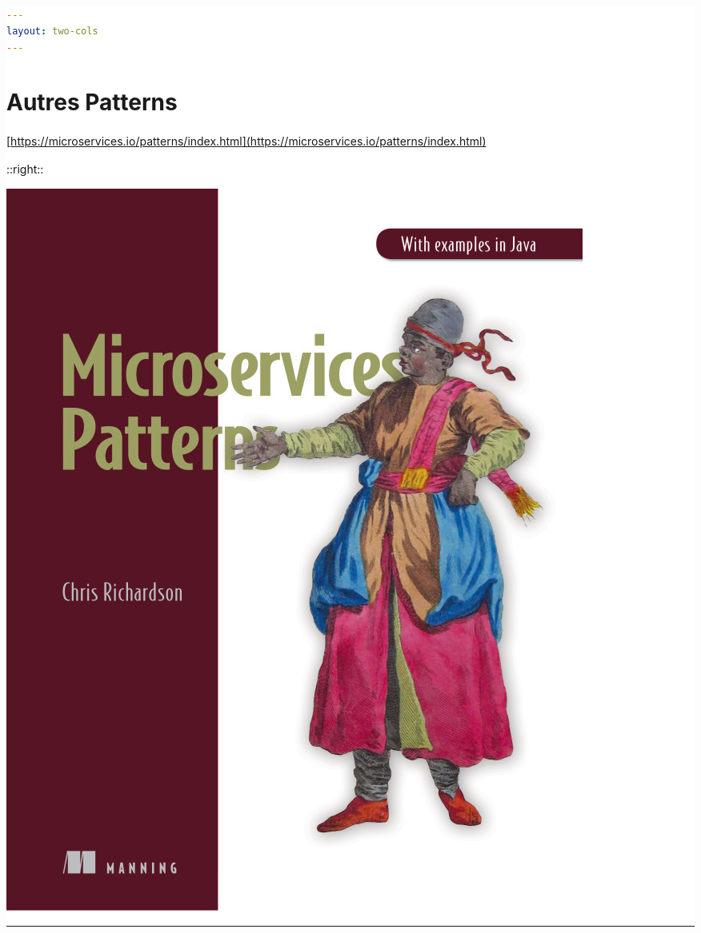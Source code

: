 ```yaml
---
layout: two-cols
---
```


# Autres Patterns

[https://microservices.io/patterns/index.html](https://microservices.io/patterns/index.html) 

::right::

![microservices-pattern-book](/Microservices-Patterns-Cover-published.jpg)

---